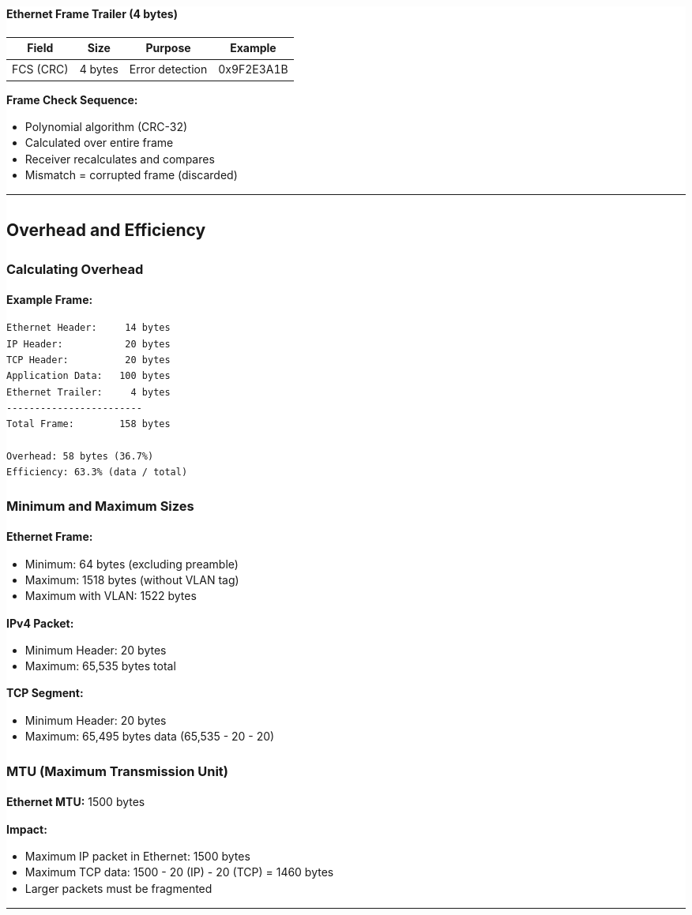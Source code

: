 #### Ethernet Frame Trailer (4 bytes)

| Field | Size | Purpose | Example |
|-------|------|---------|---------|
| FCS (CRC) | 4 bytes | Error detection | 0x9F2E3A1B |

**Frame Check Sequence:**
- Polynomial algorithm (CRC-32)
- Calculated over entire frame
- Receiver recalculates and compares
- Mismatch = corrupted frame (discarded)

---

## Overhead and Efficiency

### Calculating Overhead

**Example Frame:**
```
Ethernet Header:     14 bytes
IP Header:           20 bytes
TCP Header:          20 bytes
Application Data:   100 bytes
Ethernet Trailer:     4 bytes
------------------------
Total Frame:        158 bytes

Overhead: 58 bytes (36.7%)
Efficiency: 63.3% (data / total)
```

### Minimum and Maximum Sizes

**Ethernet Frame:**
- Minimum: 64 bytes (excluding preamble)
- Maximum: 1518 bytes (without VLAN tag)
- Maximum with VLAN: 1522 bytes

**IPv4 Packet:**
- Minimum Header: 20 bytes
- Maximum: 65,535 bytes total

**TCP Segment:**
- Minimum Header: 20 bytes
- Maximum: 65,495 bytes data (65,535 - 20 - 20)

### MTU (Maximum Transmission Unit)

**Ethernet MTU:** 1500 bytes

**Impact:**
- Maximum IP packet in Ethernet: 1500 bytes
- Maximum TCP data: 1500 - 20 (IP) - 20 (TCP) = 1460 bytes
- Larger packets must be fragmented

---